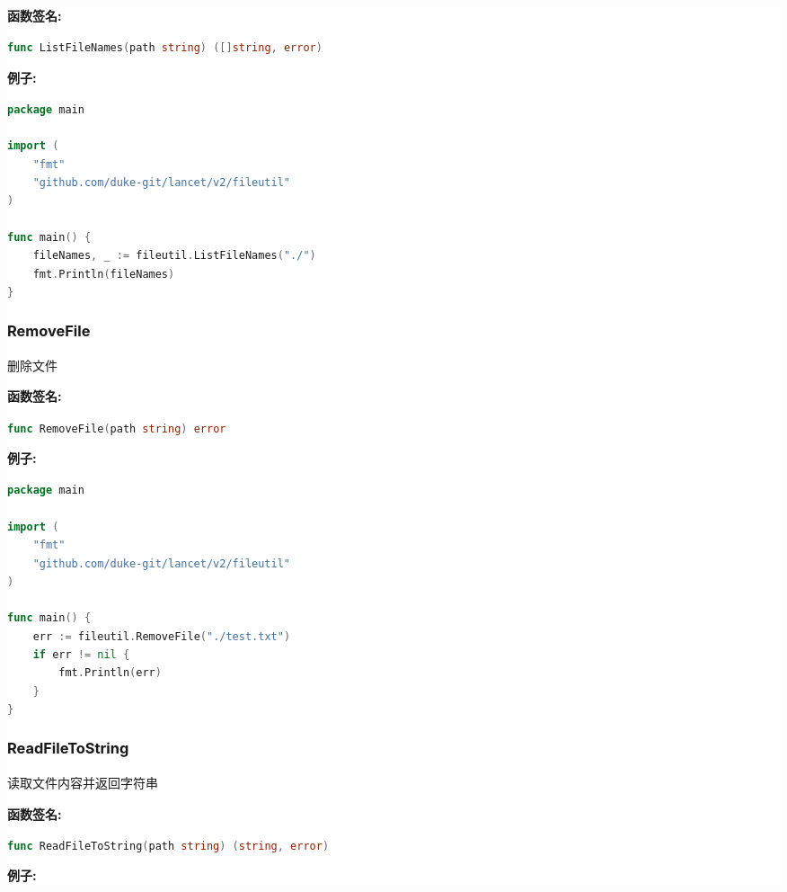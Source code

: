 <b>函数签名:</b>

```go
func ListFileNames(path string) ([]string, error)
```
<b>例子:</b>

```go
package main

import (
    "fmt"
    "github.com/duke-git/lancet/v2/fileutil"
)

func main() {
    fileNames, _ := fileutil.ListFileNames("./")
    fmt.Println(fileNames)
}
```



### <span id="RemoveFile">RemoveFile</span>
<p>删除文件</p>

<b>函数签名:</b>

```go
func RemoveFile(path string) error
```
<b>例子:</b>

```go
package main

import (
    "fmt"
    "github.com/duke-git/lancet/v2/fileutil"
)

func main() {
    err := fileutil.RemoveFile("./test.txt")
    if err != nil {
		fmt.Println(err)
	}
}
```


### <span id="ReadFileToString">ReadFileToString</span>
<p>读取文件内容并返回字符串</p>

<b>函数签名:</b>

```go
func ReadFileToString(path string) (string, error)
```
<b>例子:</b>

